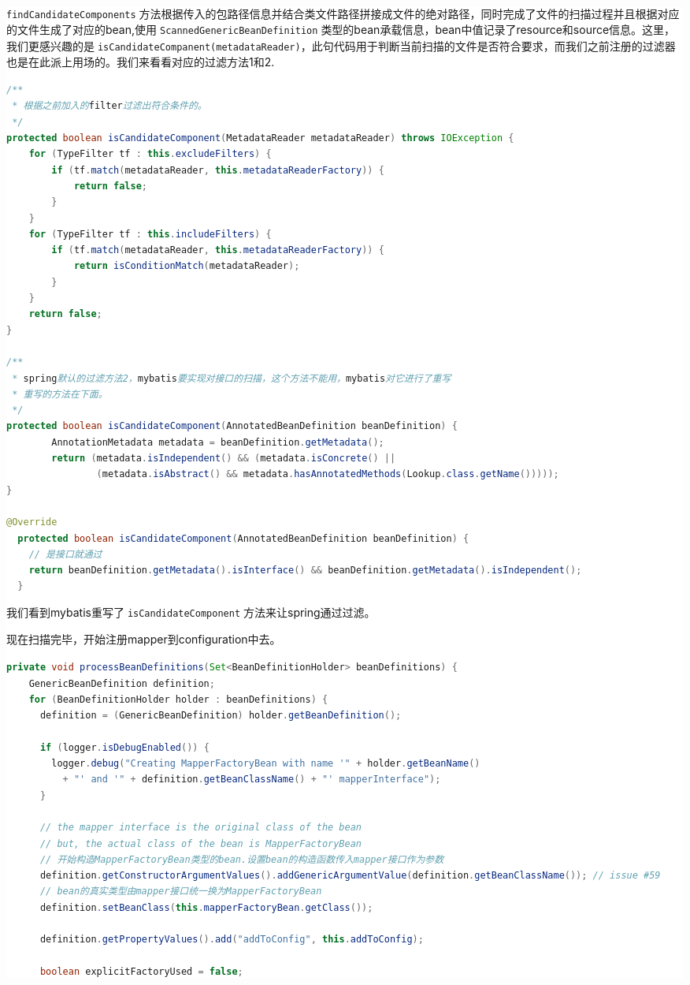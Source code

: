 `findCandidateComponents` 方法根据传入的包路径信息并结合类文件路径拼接成文件的绝对路径，同时完成了文件的扫描过程并且根据对应的文件生成了对应的bean,使用 `ScannedGenericBeanDefinition` 类型的bean承载信息，bean中值记录了resource和source信息。这里，我们更感兴趣的是 `isCandidateCompanent(metadataReader)`，此句代码用于判断当前扫描的文件是否符合要求，而我们之前注册的过滤器也是在此派上用场的。我们来看看对应的过滤方法1和2.

```java
/**
 * 根据之前加入的filter过滤出符合条件的。
 */
protected boolean isCandidateComponent(MetadataReader metadataReader) throws IOException {
    for (TypeFilter tf : this.excludeFilters) {
        if (tf.match(metadataReader, this.metadataReaderFactory)) {
            return false;
        }
    }
    for (TypeFilter tf : this.includeFilters) {
        if (tf.match(metadataReader, this.metadataReaderFactory)) {
            return isConditionMatch(metadataReader);
        }
    }
    return false;
}

/**
 * spring默认的过滤方法2，mybatis要实现对接口的扫描，这个方法不能用，mybatis对它进行了重写
 * 重写的方法在下面。
 */
protected boolean isCandidateComponent(AnnotatedBeanDefinition beanDefinition) {
		AnnotationMetadata metadata = beanDefinition.getMetadata();
		return (metadata.isIndependent() && (metadata.isConcrete() ||
				(metadata.isAbstract() && metadata.hasAnnotatedMethods(Lookup.class.getName()))));
}

@Override
  protected boolean isCandidateComponent(AnnotatedBeanDefinition beanDefinition) {
    // 是接口就通过
    return beanDefinition.getMetadata().isInterface() && beanDefinition.getMetadata().isIndependent();
  }
```

我们看到mybatis重写了 `isCandidateComponent` 方法来让spring通过过滤。

现在扫描完毕，开始注册mapper到configuration中去。

```java
private void processBeanDefinitions(Set<BeanDefinitionHolder> beanDefinitions) {
    GenericBeanDefinition definition;
    for (BeanDefinitionHolder holder : beanDefinitions) {
      definition = (GenericBeanDefinition) holder.getBeanDefinition();

      if (logger.isDebugEnabled()) {
        logger.debug("Creating MapperFactoryBean with name '" + holder.getBeanName() 
          + "' and '" + definition.getBeanClassName() + "' mapperInterface");
      }

      // the mapper interface is the original class of the bean
      // but, the actual class of the bean is MapperFactoryBean
      // 开始构造MapperFactoryBean类型的bean.设置bean的构造函数传入mapper接口作为参数
      definition.getConstructorArgumentValues().addGenericArgumentValue(definition.getBeanClassName()); // issue #59
      // bean的真实类型由mapper接口统一换为MapperFactoryBean
      definition.setBeanClass(this.mapperFactoryBean.getClass());

      definition.getPropertyValues().add("addToConfig", this.addToConfig);

      boolean explicitFactoryUsed = false;
```